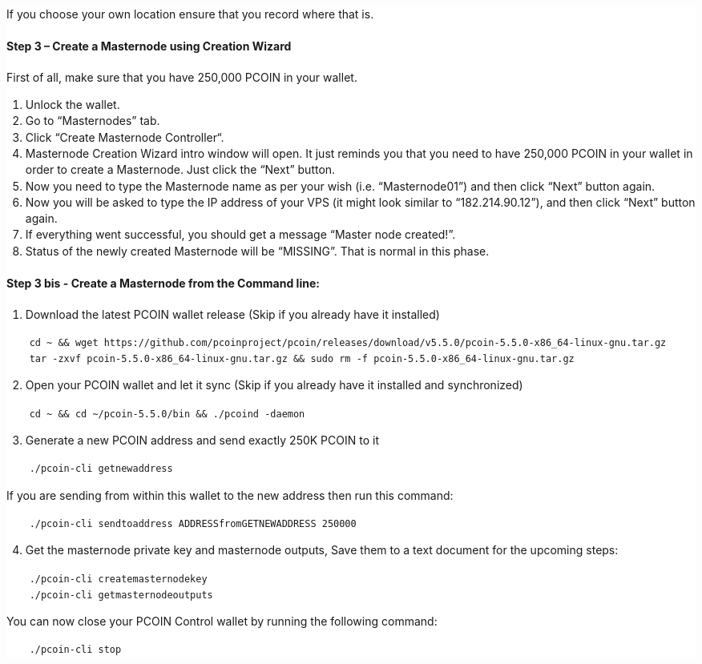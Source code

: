 If you choose your own location ensure that you record where that is.

#### Step 3 – Create a Masternode using Creation Wizard

First of all, make sure that you have 250,000 PCOIN in your wallet.

1. Unlock the wallet.
2. Go to “Masternodes” tab.
3. Click “Create Masternode Controller“.
4. Masternode Creation Wizard intro window will open. It just reminds you that you need to have 250,000 PCOIN in your wallet in order to create a Masternode. Just click the “Next” button.
5. Now you need to type the Masternode name as per your wish (i.e. “Masternode01”) and then click “Next” button again.
6. Now you will be asked to type the IP address of your VPS (it might look similar to “182.214.90.12”), and then click “Next” button again.
7. If everything went successful, you should get a message “Master node created!”.
8. Status of the newly created Masternode will be “MISSING”. That is normal in this phase.

#### Step 3 bis - Create a Masternode from the Command line:

1. Download the latest PCOIN wallet release (Skip if you already have it installed)

```
	cd ~ && wget https://github.com/pcoinproject/pcoin/releases/download/v5.5.0/pcoin-5.5.0-x86_64-linux-gnu.tar.gz
	tar -zxvf pcoin-5.5.0-x86_64-linux-gnu.tar.gz && sudo rm -f pcoin-5.5.0-x86_64-linux-gnu.tar.gz
```

2. Open your PCOIN wallet and let it sync (Skip if you already have it installed and synchronized)

```
	cd ~ && cd ~/pcoin-5.5.0/bin && ./pcoind -daemon
```

3. Generate a new PCOIN address and send exactly 250K PCOIN to it

```
	./pcoin-cli getnewaddress
```

If you are sending from within this wallet to the new address then run this command:

```
	./pcoin-cli sendtoaddress ADDRESSfromGETNEWADDRESS 250000
```

4. Get the masternode private key and masternode outputs, Save them to a text document for the upcoming steps:

```
	./pcoin-cli createmasternodekey
	./pcoin-cli getmasternodeoutputs
```

You can now close your PCOIN Control wallet by running the following command:

```
	./pcoin-cli stop
```
